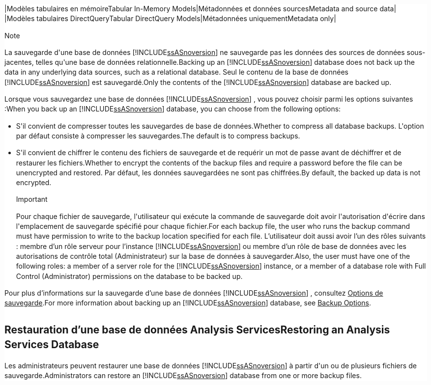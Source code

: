 |<span data-ttu-id="b919c-161">Modèles tabulaires en mémoire</span><span class="sxs-lookup"><span data-stu-id="b919c-161">Tabular In-Memory Models</span></span>|<span data-ttu-id="b919c-162">Métadonnées et données sources</span><span class="sxs-lookup"><span data-stu-id="b919c-162">Metadata and source data</span></span>|  
|<span data-ttu-id="b919c-163">Modèles tabulaires DirectQuery</span><span class="sxs-lookup"><span data-stu-id="b919c-163">Tabular DirectQuery Models</span></span>|<span data-ttu-id="b919c-164">Métadonnées uniquement</span><span class="sxs-lookup"><span data-stu-id="b919c-164">Metadata only</span></span>|  
  
> [!NOTE]  
>  <span data-ttu-id="b919c-165">La sauvegarde d'une base de données [!INCLUDE[ssASnoversion](../../includes/ssasnoversion-md.md)] ne sauvegarde pas les données des sources de données sous-jacentes, telles qu'une base de données relationnelle.</span><span class="sxs-lookup"><span data-stu-id="b919c-165">Backing up an [!INCLUDE[ssASnoversion](../../includes/ssasnoversion-md.md)] database does not back up the data in any underlying data sources, such as a relational database.</span></span> <span data-ttu-id="b919c-166">Seul le contenu de la base de données [!INCLUDE[ssASnoversion](../../includes/ssasnoversion-md.md)] est sauvegardé.</span><span class="sxs-lookup"><span data-stu-id="b919c-166">Only the contents of the [!INCLUDE[ssASnoversion](../../includes/ssasnoversion-md.md)] database are backed up.</span></span>  
  
 <span data-ttu-id="b919c-167">Lorsque vous sauvegardez une base de données [!INCLUDE[ssASnoversion](../../includes/ssasnoversion-md.md)] , vous pouvez choisir parmi les options suivantes :</span><span class="sxs-lookup"><span data-stu-id="b919c-167">When you back up an [!INCLUDE[ssASnoversion](../../includes/ssasnoversion-md.md)] database, you can choose from the following options:</span></span>  
  
-   <span data-ttu-id="b919c-168">S'il convient de compresser toutes les sauvegardes de base de données.</span><span class="sxs-lookup"><span data-stu-id="b919c-168">Whether to compress all database backups.</span></span> <span data-ttu-id="b919c-169">L'option par défaut consiste à compresser les sauvegardes.</span><span class="sxs-lookup"><span data-stu-id="b919c-169">The default is to compress backups.</span></span>  
  
-   <span data-ttu-id="b919c-170">S'il convient de chiffrer le contenu des fichiers de sauvegarde et de requérir un mot de passe avant de déchiffrer et de restaurer les fichiers.</span><span class="sxs-lookup"><span data-stu-id="b919c-170">Whether to encrypt the contents of the backup files and require a password before the file can be unencrypted and restored.</span></span> <span data-ttu-id="b919c-171">Par défaut, les données sauvegardées ne sont pas chiffrées.</span><span class="sxs-lookup"><span data-stu-id="b919c-171">By default, the backed up data is not encrypted.</span></span>  
  
    > [!IMPORTANT]  
    >  <span data-ttu-id="b919c-172">Pour chaque fichier de sauvegarde, l'utilisateur qui exécute la commande de sauvegarde doit avoir l'autorisation d'écrire dans l'emplacement de sauvegarde spécifié pour chaque fichier.</span><span class="sxs-lookup"><span data-stu-id="b919c-172">For each backup file, the user who runs the backup command must have permission to write to the backup location specified for each file.</span></span> <span data-ttu-id="b919c-173">L’utilisateur doit aussi avoir l’un des rôles suivants : membre d’un rôle serveur pour l’instance [!INCLUDE[ssASnoversion](../../includes/ssasnoversion-md.md)] ou membre d’un rôle de base de données avec les autorisations de contrôle total (Administrateur) sur la base de données à sauvegarder.</span><span class="sxs-lookup"><span data-stu-id="b919c-173">Also, the user must have one of the following roles: a member of a server role for the [!INCLUDE[ssASnoversion](../../includes/ssasnoversion-md.md)] instance, or a member of a database role with Full Control (Administrator) permissions on the database to be backed up.</span></span>  
  
 <span data-ttu-id="b919c-174">Pour plus d’informations sur la sauvegarde d’une base de données [!INCLUDE[ssASnoversion](../../includes/ssasnoversion-md.md)] , consultez [Options de sauvegarde](backup-options.md).</span><span class="sxs-lookup"><span data-stu-id="b919c-174">For more information about backing up an [!INCLUDE[ssASnoversion](../../includes/ssasnoversion-md.md)] database, see [Backup Options](backup-options.md).</span></span>  
  
##  <a name="restoring-an-analysis-services-database"></a><a name="bkmk_restore"></a><span data-ttu-id="b919c-175">Restauration d’une base de données Analysis Services</span><span class="sxs-lookup"><span data-stu-id="b919c-175">Restoring an Analysis Services Database</span></span>  
 <span data-ttu-id="b919c-176">Les administrateurs peuvent restaurer une base de données [!INCLUDE[ssASnoversion](../../includes/ssasnoversion-md.md)] à partir d'un ou de plusieurs fichiers de sauvegarde.</span><span class="sxs-lookup"><span data-stu-id="b919c-176">Administrators can restore an [!INCLUDE[ssASnoversion](../../includes/ssasnoversion-md.md)] database from one or more backup files.</span></span>  
  